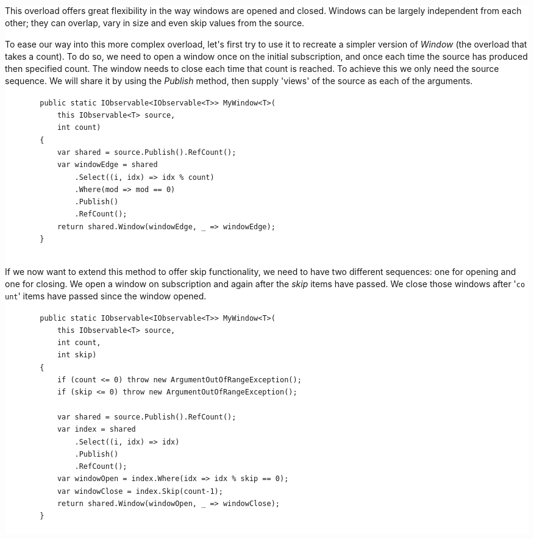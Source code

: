 This overload offers great flexibility in the way windows are opened and
closed. Windows can be largely independent from each other; they can
overlap, vary in size and even skip values from the source.

To ease our way into this more complex overload, let's first try to use
it to recreate a simpler version of *Window* (the overload that takes a
count). To do so, we need to open a window once on the initial
subscription, and once each time the source has produced then specified
count. The window needs to close each time that count is reached. To
achieve this we only need the source sequence. We will share it by using
the *Publish* method, then supply 'views' of the source as each of the
arguments.

``` {.csharpcode}
        public static IObservable<IObservable<T>> MyWindow<T>(
            this IObservable<T> source, 
            int count)
        {
            var shared = source.Publish().RefCount();
            var windowEdge = shared
                .Select((i, idx) => idx % count)
                .Where(mod => mod == 0)
                .Publish()
                .RefCount();
            return shared.Window(windowEdge, _ => windowEdge);
        }
    
```

If we now want to extend this method to offer skip functionality, we
need to have two different sequences: one for opening and one for
closing. We open a window on subscription and again after the *skip*
items have passed. We close those windows after '`count`' items have
passed since the window opened.

``` {.csharpcode}
        public static IObservable<IObservable<T>> MyWindow<T>(
            this IObservable<T> source, 
            int count, 
            int skip)
        {
            if (count <= 0) throw new ArgumentOutOfRangeException();
            if (skip <= 0) throw new ArgumentOutOfRangeException();

            var shared = source.Publish().RefCount();
            var index = shared
                .Select((i, idx) => idx)
                .Publish()
                .RefCount();
            var windowOpen = index.Where(idx => idx % skip == 0);
            var windowClose = index.Skip(count-1);
            return shared.Window(windowOpen, _ => windowClose);
        }
    
```
